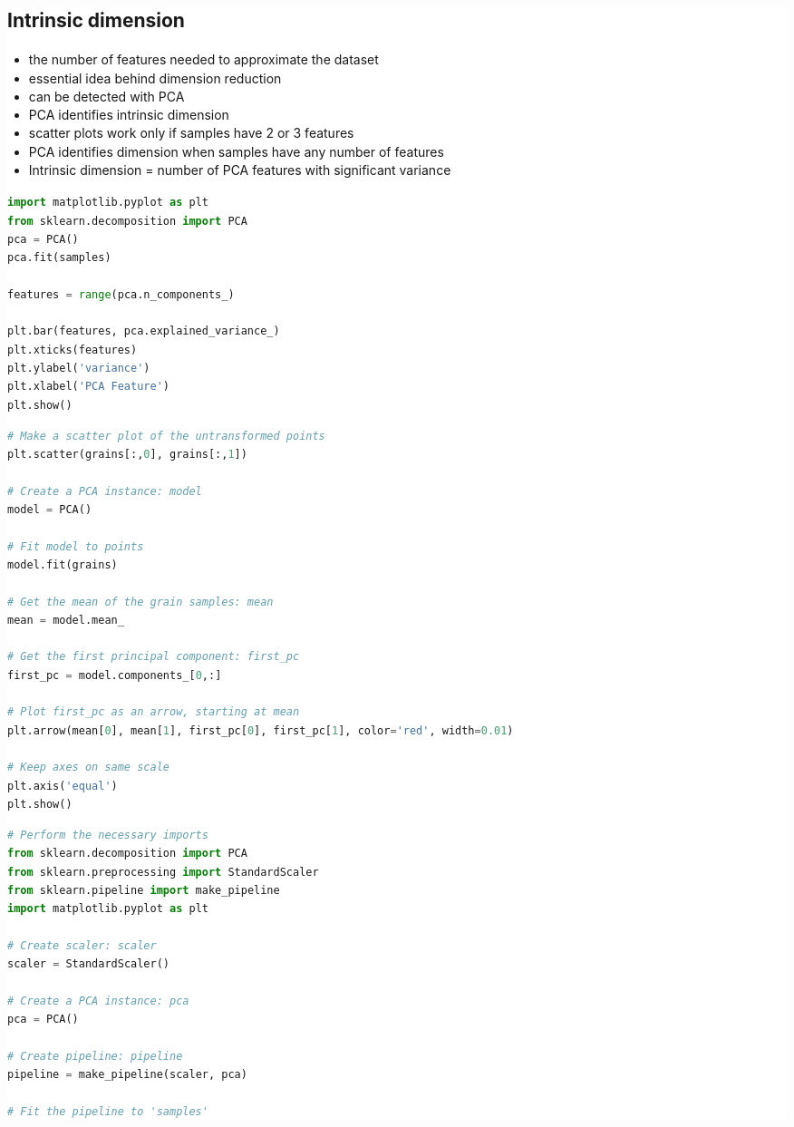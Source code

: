 ## Intrinsic dimension
- the number of features needed to approximate the dataset
- essential idea behind dimension reduction
- can be detected with PCA
- PCA identifies intrinsic dimension
- scatter plots work only if samples have 2 or 3 features
- PCA identifies dimension when samples have any number of features
- Intrinsic dimension = number of PCA features with significant variance
```python
import matplotlib.pyplot as plt
from sklearn.decomposition import PCA
pca = PCA()
pca.fit(samples)

features = range(pca.n_components_)

plt.bar(features, pca.explained_variance_)
plt.xticks(features)
plt.ylabel('variance')
plt.xlabel('PCA Feature')
plt.show()
```

```python
# Make a scatter plot of the untransformed points
plt.scatter(grains[:,0], grains[:,1])

# Create a PCA instance: model
model = PCA()

# Fit model to points
model.fit(grains)

# Get the mean of the grain samples: mean
mean = model.mean_

# Get the first principal component: first_pc
first_pc = model.components_[0,:]

# Plot first_pc as an arrow, starting at mean
plt.arrow(mean[0], mean[1], first_pc[0], first_pc[1], color='red', width=0.01)

# Keep axes on same scale
plt.axis('equal')
plt.show()
```

```python
# Perform the necessary imports
from sklearn.decomposition import PCA
from sklearn.preprocessing import StandardScaler
from sklearn.pipeline import make_pipeline
import matplotlib.pyplot as plt

# Create scaler: scaler
scaler = StandardScaler()

# Create a PCA instance: pca
pca = PCA()

# Create pipeline: pipeline
pipeline = make_pipeline(scaler, pca)

# Fit the pipeline to 'samples'
```